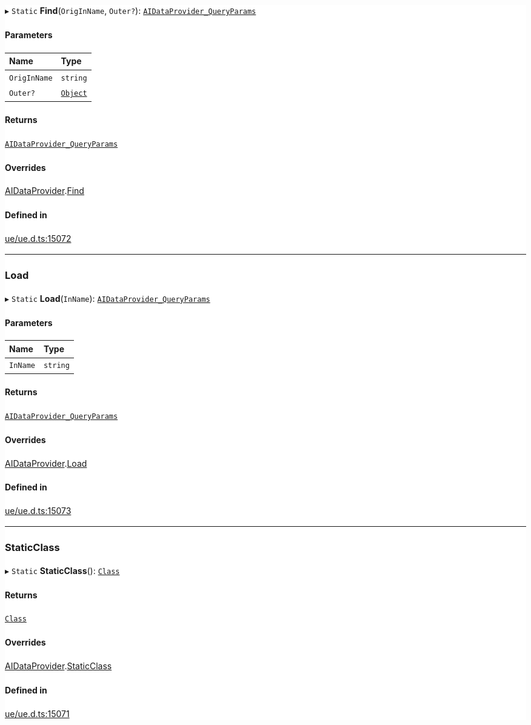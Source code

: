 ▸ `Static` **Find**(`OrigInName`, `Outer?`): [`AIDataProvider_QueryParams`](ue_ue.AIDataProvider_QueryParams.md)

#### Parameters

| Name | Type |
| :------ | :------ |
| `OrigInName` | `string` |
| `Outer?` | [`Object`](ue_ue.Object.md) |

#### Returns

[`AIDataProvider_QueryParams`](ue_ue.AIDataProvider_QueryParams.md)

#### Overrides

[AIDataProvider](ue_ue.AIDataProvider.md).[Find](ue_ue.AIDataProvider.md#find)

#### Defined in

[ue/ue.d.ts:15072](https://github.com/YugMetaverse/yug_typings/blob/b7d9b19/ue/ue.d.ts#L15072)

___

### Load

▸ `Static` **Load**(`InName`): [`AIDataProvider_QueryParams`](ue_ue.AIDataProvider_QueryParams.md)

#### Parameters

| Name | Type |
| :------ | :------ |
| `InName` | `string` |

#### Returns

[`AIDataProvider_QueryParams`](ue_ue.AIDataProvider_QueryParams.md)

#### Overrides

[AIDataProvider](ue_ue.AIDataProvider.md).[Load](ue_ue.AIDataProvider.md#load)

#### Defined in

[ue/ue.d.ts:15073](https://github.com/YugMetaverse/yug_typings/blob/b7d9b19/ue/ue.d.ts#L15073)

___

### StaticClass

▸ `Static` **StaticClass**(): [`Class`](ue_ue.Class.md)

#### Returns

[`Class`](ue_ue.Class.md)

#### Overrides

[AIDataProvider](ue_ue.AIDataProvider.md).[StaticClass](ue_ue.AIDataProvider.md#staticclass)

#### Defined in

[ue/ue.d.ts:15071](https://github.com/YugMetaverse/yug_typings/blob/b7d9b19/ue/ue.d.ts#L15071)
